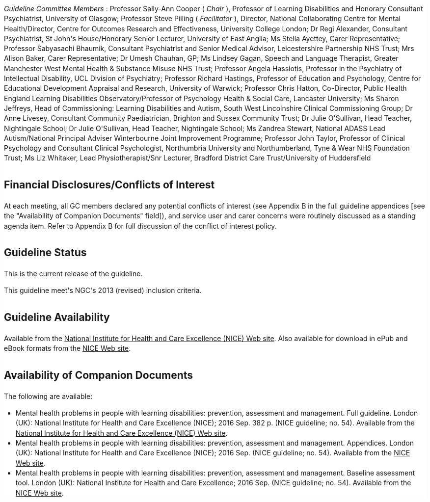 

 _Guideline Committee Members_ : Professor Sally-Ann Cooper ( _Chair_ ), Professor of Learning Disabilities and Honorary Consultant Psychiatrist, University of Glasgow; Professor Steve Pilling ( _Facilitator_ ), Director, National Collaborating Centre for Mental Health/Director, Centre for Outcomes Research and Effectiveness, University College London; Dr Regi Alexander, Consultant Psychiatrist, St John's House/Honorary Senior Lecturer, University of East Anglia; Ms Stella Ayettey, Carer Representative; Professor Sabyasachi Bhaumik, Consultant Psychiatrist and Senior Medical Advisor, Leicestershire Partnership NHS Trust; Mrs Alison Baker, Carer Representative; Dr Umesh Chauhan, GP; Ms Lindsey Gagan, Speech and Language Therapist, Greater Manchester West Mental Health & Substance Misuse NHS Trust; Professor Angela Hassiotis, Professor in the Psychiatry of Intellectual Disability, UCL Division of Psychiatry; Professor Richard Hastings, Professor of Education and Psychology, Centre for Educational Development Appraisal and Research, University of Warwick; Professor Chris Hatton, Co-Director, Public Health England Learning Disabilities Observatory/Professor of Psychology Health & Social Care, Lancaster University; Ms Sharon Jeffreys, Head of Commissioning: Learning Disabilities and Autism, South West Lincolnshire Clinical Commissioning Group; Dr Anne Livesey, Consultant Community Paediatrician, Brighton and Sussex Community Trust; Dr Julie O'Sullivan, Head Teacher, Nightingale School; Dr Julie O'Sullivan, Head Teacher, Nightingale School; Ms Zandrea Stewart, National ADASS Lead Autism/National Principal Adviser Winterbourne Joint Improvement Programme; Professor John Taylor, Professor of Clinical Psychology and Consultant Clinical Psychologist, Northumbria University and Northumberland, Tyne & Wear NHS Foundation Trust; Ms Liz Whitaker, Lead Physiotherapist/Snr Lecturer, Bradford District Care Trust/University of Huddersfield

## Financial Disclosures/Conflicts of Interest



At each meeting, all GC members declared any potential conflicts of interest (see Appendix B in the full guideline appendices [see the "Availability of Companion Documents" field]), and service user and carer concerns were routinely discussed as a standing agenda item. Refer to Appendix B for full discussion of the conflict of interest policy.

## Guideline Status



This is the current release of the guideline.

This guideline meet's NGC's 2013 (revised) inclusion criteria.

## Guideline Availability



Available from the [National Institute for Health and Care Excellence (NICE) Web site](https://www.nice.org.uk/guidance/ng54 "NICE Web site"). Also available for download in ePub and eBook formats from the [NICE Web site](https://www.nice.org.uk/guidance/ng54 "NICE Web site").

## Availability of Companion Documents



The following are available:

  * Mental health problems in people with learning disabilities: prevention, assessment and management. Full guideline. London (UK): National Institute for Health and Care Excellence (NICE); 2016 Sep. 382 p. (NICE guideline; no. 54). Available from the [National Institute for Health and Care Excellence (NICE) Web site](https://www.nice.org.uk/guidance/ng54/evidence/full-guideline-2612227933 "NICE Web site"). 
  * Mental health problems in people with learning disabilities: prevention, assessment and management. Appendices. London (UK): National Institute for Health and Care Excellence (NICE); 2016 Sep. (NICE guideline; no. 54). Available from the [NICE Web site](https://www.nice.org.uk/guidance/ng54/evidence "NICE Web site"). 
  * Mental health problems in people with learning disabilities: prevention, assessment and management. Baseline assessment tool. London (UK): National Institute for Health and Care Excellence; 2016 Sep. (NICE guideline; no. 54). Available from the [NICE Web site](https://www.nice.org.uk/guidance/ng54/resources "NICE Web site"). 